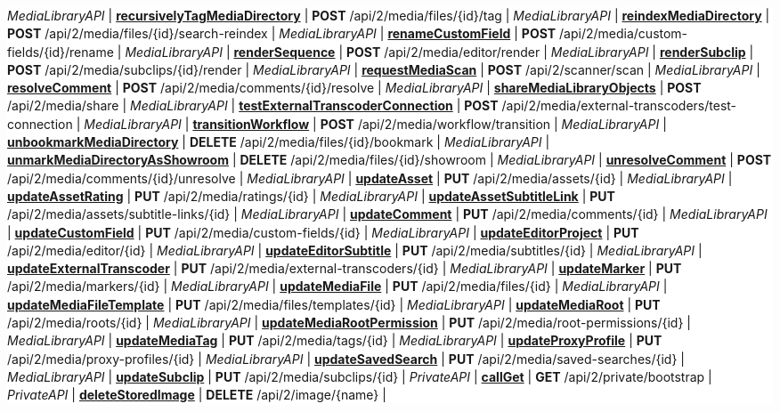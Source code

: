 *MediaLibraryAPI* | [**recursivelyTagMediaDirectory**](docs/MediaLibraryAPI#recursivelytagmediadirectory) | **POST** /api/2/media/files/{id}/tag | 
*MediaLibraryAPI* | [**reindexMediaDirectory**](docs/MediaLibraryAPI#reindexmediadirectory) | **POST** /api/2/media/files/{id}/search-reindex | 
*MediaLibraryAPI* | [**renameCustomField**](docs/MediaLibraryAPI#renamecustomfield) | **POST** /api/2/media/custom-fields/{id}/rename | 
*MediaLibraryAPI* | [**renderSequence**](docs/MediaLibraryAPI#rendersequence) | **POST** /api/2/media/editor/render | 
*MediaLibraryAPI* | [**renderSubclip**](docs/MediaLibraryAPI#rendersubclip) | **POST** /api/2/media/subclips/{id}/render | 
*MediaLibraryAPI* | [**requestMediaScan**](docs/MediaLibraryAPI#requestmediascan) | **POST** /api/2/scanner/scan | 
*MediaLibraryAPI* | [**resolveComment**](docs/MediaLibraryAPI#resolvecomment) | **POST** /api/2/media/comments/{id}/resolve | 
*MediaLibraryAPI* | [**shareMediaLibraryObjects**](docs/MediaLibraryAPI#sharemedialibraryobjects) | **POST** /api/2/media/share | 
*MediaLibraryAPI* | [**testExternalTranscoderConnection**](docs/MediaLibraryAPI#testexternaltranscoderconnection) | **POST** /api/2/media/external-transcoders/test-connection | 
*MediaLibraryAPI* | [**transitionWorkflow**](docs/MediaLibraryAPI#transitionworkflow) | **POST** /api/2/media/workflow/transition | 
*MediaLibraryAPI* | [**unbookmarkMediaDirectory**](docs/MediaLibraryAPI#unbookmarkmediadirectory) | **DELETE** /api/2/media/files/{id}/bookmark | 
*MediaLibraryAPI* | [**unmarkMediaDirectoryAsShowroom**](docs/MediaLibraryAPI#unmarkmediadirectoryasshowroom) | **DELETE** /api/2/media/files/{id}/showroom | 
*MediaLibraryAPI* | [**unresolveComment**](docs/MediaLibraryAPI#unresolvecomment) | **POST** /api/2/media/comments/{id}/unresolve | 
*MediaLibraryAPI* | [**updateAsset**](docs/MediaLibraryAPI#updateasset) | **PUT** /api/2/media/assets/{id} | 
*MediaLibraryAPI* | [**updateAssetRating**](docs/MediaLibraryAPI#updateassetrating) | **PUT** /api/2/media/ratings/{id} | 
*MediaLibraryAPI* | [**updateAssetSubtitleLink**](docs/MediaLibraryAPI#updateassetsubtitlelink) | **PUT** /api/2/media/assets/subtitle-links/{id} | 
*MediaLibraryAPI* | [**updateComment**](docs/MediaLibraryAPI#updatecomment) | **PUT** /api/2/media/comments/{id} | 
*MediaLibraryAPI* | [**updateCustomField**](docs/MediaLibraryAPI#updatecustomfield) | **PUT** /api/2/media/custom-fields/{id} | 
*MediaLibraryAPI* | [**updateEditorProject**](docs/MediaLibraryAPI#updateeditorproject) | **PUT** /api/2/media/editor/{id} | 
*MediaLibraryAPI* | [**updateEditorSubtitle**](docs/MediaLibraryAPI#updateeditorsubtitle) | **PUT** /api/2/media/subtitles/{id} | 
*MediaLibraryAPI* | [**updateExternalTranscoder**](docs/MediaLibraryAPI#updateexternaltranscoder) | **PUT** /api/2/media/external-transcoders/{id} | 
*MediaLibraryAPI* | [**updateMarker**](docs/MediaLibraryAPI#updatemarker) | **PUT** /api/2/media/markers/{id} | 
*MediaLibraryAPI* | [**updateMediaFile**](docs/MediaLibraryAPI#updatemediafile) | **PUT** /api/2/media/files/{id} | 
*MediaLibraryAPI* | [**updateMediaFileTemplate**](docs/MediaLibraryAPI#updatemediafiletemplate) | **PUT** /api/2/media/files/templates/{id} | 
*MediaLibraryAPI* | [**updateMediaRoot**](docs/MediaLibraryAPI#updatemediaroot) | **PUT** /api/2/media/roots/{id} | 
*MediaLibraryAPI* | [**updateMediaRootPermission**](docs/MediaLibraryAPI#updatemediarootpermission) | **PUT** /api/2/media/root-permissions/{id} | 
*MediaLibraryAPI* | [**updateMediaTag**](docs/MediaLibraryAPI#updatemediatag) | **PUT** /api/2/media/tags/{id} | 
*MediaLibraryAPI* | [**updateProxyProfile**](docs/MediaLibraryAPI#updateproxyprofile) | **PUT** /api/2/media/proxy-profiles/{id} | 
*MediaLibraryAPI* | [**updateSavedSearch**](docs/MediaLibraryAPI#updatesavedsearch) | **PUT** /api/2/media/saved-searches/{id} | 
*MediaLibraryAPI* | [**updateSubclip**](docs/MediaLibraryAPI#updatesubclip) | **PUT** /api/2/media/subclips/{id} | 
*PrivateAPI* | [**callGet**](docs/PrivateAPI#callget) | **GET** /api/2/private/bootstrap | 
*PrivateAPI* | [**deleteStoredImage**](docs/PrivateAPI#deletestoredimage) | **DELETE** /api/2/image/{name} | 